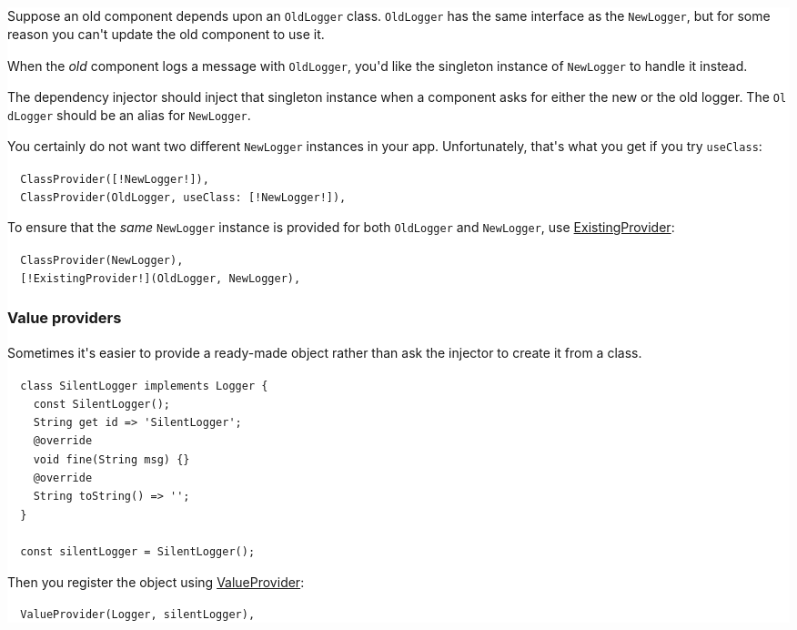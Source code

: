 Suppose an old component depends upon an `OldLogger` class.
`OldLogger` has the same interface as the `NewLogger`, but for some reason
you can't update the old component to use it.

When the *old* component logs a message with `OldLogger`,
you'd like the singleton instance of `NewLogger` to handle it instead.

The dependency injector should inject that singleton instance
when a component asks for either the new or the old logger.
The `OldLogger` should be an alias for `NewLogger`.

You certainly do not want two different `NewLogger` instances in your app.
Unfortunately, that's what you get if you try `useClass`:

<?code-excerpt "lib/src/providers_component.dart (two NewLoggers)" replace="/NewLogger(?=\))/[!$&!]/g"?>
```
  ClassProvider([!NewLogger!]),
  ClassProvider(OldLogger, useClass: [!NewLogger!]),
```

To ensure that the _same_ `NewLogger` instance is provided for both
`OldLogger` and `NewLogger`, use [ExistingProvider][]:

<?code-excerpt "lib/src/providers_component.dart (ExistingProvider)" replace="/ExistingProvider/[!$&!]/g"?>
```
  ClassProvider(NewLogger),
  [!ExistingProvider!](OldLogger, NewLogger),
```

### Value providers

Sometimes it's easier to provide a ready-made object rather than ask the injector to create it from a class.

<?code-excerpt "lib/src/providers_component.dart (silent-logger)"?>
```
  class SilentLogger implements Logger {
    const SilentLogger();
    String get id => 'SilentLogger';
    @override
    void fine(String msg) {}
    @override
    String toString() => '';
  }

  const silentLogger = SilentLogger();
```

Then you register the object using [ValueProvider][]:

<?code-excerpt "lib/src/providers_component.dart (ValueProvider)" replace="/useValue: \w+/[!$&!]/g"?>
```
  ValueProvider(Logger, silentLogger),
```


[@Component()]: {{site.pub-api}}/angular/{{site.data.pkg-vers.angular.vers}}/di/Component-class.html
[@Inject()]: {{site.pub-api}}/angular/{{site.data.pkg-vers.angular.vers}}/di/Inject-class.html
[ClassProvider]: {{site.pub-api}}/angular/{{site.data.pkg-vers.angular.vers}}/di/ClassProvider-class.html
[cascade]: {{site.dartlang}}/guides/language/language-tour#cascade
[ExistingProvider]: {{site.pub-api}}/angular/{{site.data.pkg-vers.angular.vers}}/di/ExistingProvider-class.html
[Map]: {{site.dart_api}}/{{site.data.pkg-vers.SDK.channel}}/dart-core/Map-class.html
[OpaqueToken]: {{site.pub-api}}/angular/{{site.data.pkg-vers.angular.vers}}/di/OpaqueToken-class.html
[@Optional()]: {{site.pub-api}}/angular/{{site.data.pkg-vers.angular.vers}}/di/Optional-class.html
[provide()]: {{site.pub-api}}/angular/{{site.data.pkg-vers.angular.vers}}/di/provide.html
[Provider]: {{site.pub-api}}/angular/{{site.data.pkg-vers.angular.vers}}/di/Provider-class.html
[routerProvidersHash]: {{site.pub-api}}/angular_router/{{site.data.pkg-vers.angular.vers}}/angular_router/routerProvidersHash-constant.html
[runApp()]: {{site.pub-api}}/angular/{{site.data.pkg-vers.angular.vers}}/angular/runApp.html
[ValueProvider]: {{site.pub-api}}/angular/{{site.data.pkg-vers.angular.vers}}/di/ValueProvider-class.html